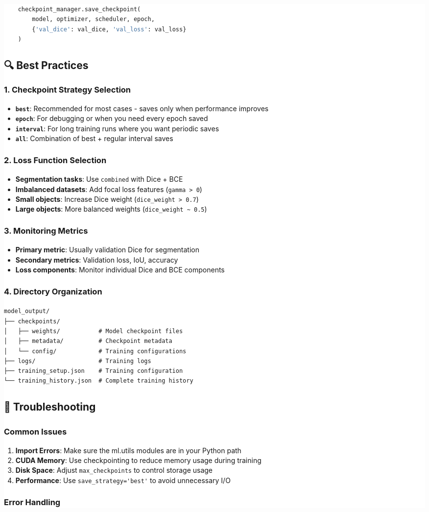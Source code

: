 ```python
    checkpoint_manager.save_checkpoint(
        model, optimizer, scheduler, epoch, 
        {'val_dice': val_dice, 'val_loss': val_loss}
    )
```

## 🔍 Best Practices

### 1. Checkpoint Strategy Selection

- **`best`**: Recommended for most cases - saves only when performance improves
- **`epoch`**: For debugging or when you need every epoch saved
- **`interval`**: For long training runs where you want periodic saves
- **`all`**: Combination of best + regular interval saves

### 2. Loss Function Selection

- **Segmentation tasks**: Use `combined` with Dice + BCE
- **Imbalanced datasets**: Add focal loss features (`gamma > 0`)
- **Small objects**: Increase Dice weight (`dice_weight > 0.7`)
- **Large objects**: More balanced weights (`dice_weight ~ 0.5`)

### 3. Monitoring Metrics

- **Primary metric**: Usually validation Dice for segmentation
- **Secondary metrics**: Validation loss, IoU, accuracy
- **Loss components**: Monitor individual Dice and BCE components

### 4. Directory Organization

```
model_output/
├── checkpoints/
│   ├── weights/           # Model checkpoint files
│   ├── metadata/          # Checkpoint metadata
│   └── config/            # Training configurations
├── logs/                  # Training logs
├── training_setup.json    # Training configuration
└── training_history.json  # Complete training history
```

## 🐛 Troubleshooting

### Common Issues

1. **Import Errors**: Make sure the ml.utils modules are in your Python path
2. **CUDA Memory**: Use checkpointing to reduce memory usage during training
3. **Disk Space**: Adjust `max_checkpoints` to control storage usage
4. **Performance**: Use `save_strategy='best'` to avoid unnecessary I/O

### Error Handling
